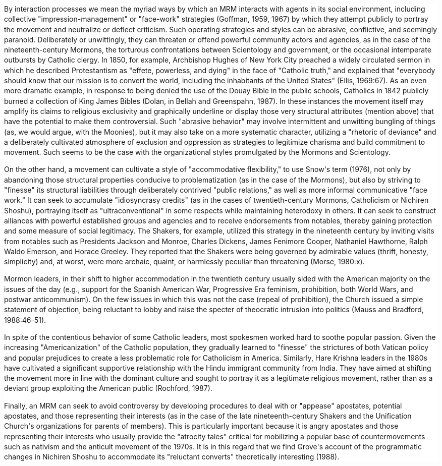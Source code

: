 By interaction processes we mean the myriad ways by which an MRM interacts with agents in its social environment, including collective "impression-management" or "face-work" strategies (Goffman, 1959, 1967) by which they attempt publicly to portray the movement and neutralize or deflect criticism. Such operating strategies and styles can be abrasive, conflictive, and seemingly paranoid. Deliberately or unwittingly, they can threaten or offend powerful community actors and agencies, as in the case of the nineteenth-century Mormons, the torturous confrontations between Scientology and government, or the occasional intemperate outbursts by Catholic clergy. In 1850, for example, Archbishop Hughes of New York City preached a widely circulated sermon in which he described Protestantism as "effete, powerless, and dying" in the face of "Catholic truth," and explained that "everybody should know that our mission is to convert the world, including the inhabitants of the United States" (Ellis, 1969:67). As an even more dramatic example, in response to being denied the use of the Douay Bible in the public schools, Catholics in 1842 publicly burned a collection of King James Bibles (Dolan, in Bellah and Greenspahn, 1987). In these instances the movement itself may amplify its claims to religious exclusivity and graphically underline or display those very structural attributes (mention above) that have the potential to make them controversial. Such "abrasive behavior" may involve intermittent and unwitting bungling of things (as, we would argue, with the Moonies), but it may also take on a more systematic character, utilizing a "rhetoric of deviance" and a deliberately cultivated atmosphere of exclusion and oppression as strategies to legitimize charisma and build commitment to movement. Such seems to be the case with the organizational styles promulgated by the Mormons and Scientology.  
  
On the other hand, a movement can cultivate a style of "accommodative flexibility," to use Snow's term (1976), not only by abandoning those structural properties conducive to problematization (as in the case of the Mormons), but also by striving to "finesse" its structural liabilities through deliberately contrived "public relations," as well as more informal communicative "face work." It can seek to accumulate "idiosyncrasy credits" (as in the cases of twentieth-century Mormons, Catholicism or Nichiren Shoshu), portraying itself as "ultraconventional" in some respects while maintaining heterodoxy in others. It can seek to construct alliances with powerful established groups and agencies and to receive endorsements from notables, thereby gaining protection and some measure of social legitimacy. The Shakers, for example, utilized this strategy in the nineteenth century by inviting visits from notables such as Presidents Jackson and Monroe, Charles Dickens, James Fenimore Cooper, Nathaniel Hawthorne, Ralph Waldo Emerson, and Horace Greeley. They reported that the Shakers were being governed by admirable values (thrift, honesty, simplicity) and, at worst, were more archaic, quaint, or harmlessly peculiar than threatening (Morse, 1980:x).  
  
Mormon leaders, in their shift to higher accommodation in the twentieth century usually sided with the American majority on the issues of the day (e.g., support for the Spanish American War, Progressive Era feminism, prohibition, both World Wars, and postwar anticommunism). On the few issues in which this was not the case (repeal of prohibition), the Church issued a simple statement of objection, being reluctant to lobby and raise the specter of theocratic intrusion into politics (Mauss and Bradford, 1988:46-51).  
  
In spite of the contentious behavior of some Catholic leaders, most spokesmen worked hard to soothe popular passion. Given the increasing "Americanization" of the Catholic population, they gradually learned to "finesse" the strictures of both Vatican policy and popular prejudices to create a less problematic role for Catholicism in America. Similarly, Hare Krishna leaders in the 1980s have cultivated a significant supportive relationship with the Hindu immigrant community from India. They have aimed at shifting the movement more in line with the dominant culture and sought to portray it as a legitimate religious movement, rather than as a deviant group exploiting the American public (Rochford, 1987).  
  
Finally, an MRM can seek to avoid controversy by developing procedures to deal with or "appease" apostates, potential apostates, and those representing their interests (as in the case of the late nineteenth-century Shakers and the Unification Church's organizations for parents of members). This is particularly important because it is angry apostates and those representing their interests who usually provide the "atrocity tales" critical for mobilizing a popular base of countermovements such as nativism and the anticult movement of the 1970s. It is in this regard that we find Grove's account of the programmatic changes in Nichiren Shoshu to accommodate its "reluctant converts" theoretically interesting (1988).  
  